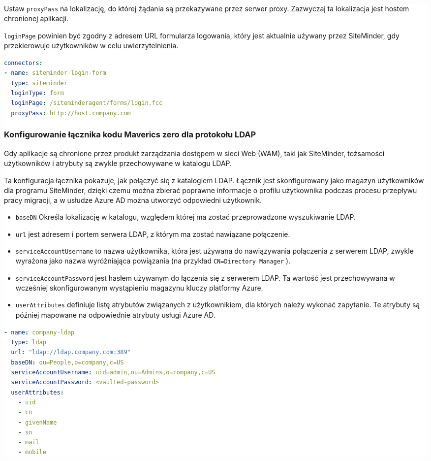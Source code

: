 Ustaw `proxyPass` na lokalizację, do której żądania są przekazywane przez serwer proxy. Zazwyczaj ta lokalizacja jest hostem chronionej aplikacji.

`loginPage` powinien być zgodny z adresem URL formularza logowania, który jest aktualnie używany przez SiteMinder, gdy przekierowuje użytkowników w celu uwierzytelnienia.

```yaml
connectors:
- name: siteminder-login-form
  type: siteminder
  loginType: form
  loginPage: /siteminderagent/forms/login.fcc
  proxyPass: http://host.company.com
```

### <a name="configure-maverics-zero-code-connector-for-ldap"></a>Konfigurowanie łącznika kodu Maverics zero dla protokołu LDAP

Gdy aplikacje są chronione przez produkt zarządzania dostępem w sieci Web (WAM), taki jak SiteMinder, tożsamości użytkowników i atrybuty są zwykle przechowywane w katalogu LDAP.

Ta konfiguracja łącznika pokazuje, jak połączyć się z katalogiem LDAP. Łącznik jest skonfigurowany jako magazyn użytkowników dla programu SiteMinder, dzięki czemu można zbierać poprawne informacje o profilu użytkownika podczas procesu przepływu pracy migracji, a w usłudze Azure AD można utworzyć odpowiedni użytkownik.

* `baseDN` Określa lokalizację w katalogu, względem której ma zostać przeprowadzone wyszukiwanie LDAP.

* `url` jest adresem i portem serwera LDAP, z którym ma zostać nawiązane połączenie.

* `serviceAccountUsername` to nazwa użytkownika, która jest używana do nawiązywania połączenia z serwerem LDAP, zwykle wyrażona jako nazwa wyróżniająca powiązania (na przykład `CN=Directory Manager` ).

* `serviceAccountPassword` jest hasłem używanym do łączenia się z serwerem LDAP. Ta wartość jest przechowywana w wcześniej skonfigurowanym wystąpieniu magazynu kluczy platformy Azure.  

* `userAttributes` definiuje listę atrybutów związanych z użytkownikiem, dla których należy wykonać zapytanie. Te atrybuty są później mapowane na odpowiednie atrybuty usługi Azure AD.

```yaml
- name: company-ldap
  type: ldap
  url: "ldap://ldap.company.com:389"
  baseDN: ou=People,o=company,c=US
  serviceAccountUsername: uid=admin,ou=Admins,o=company,c=US
  serviceAccountPassword: <vaulted-password>
  userAttributes:
    - uid
    - cn
    - givenName
    - sn
    - mail
    - mobile
```
